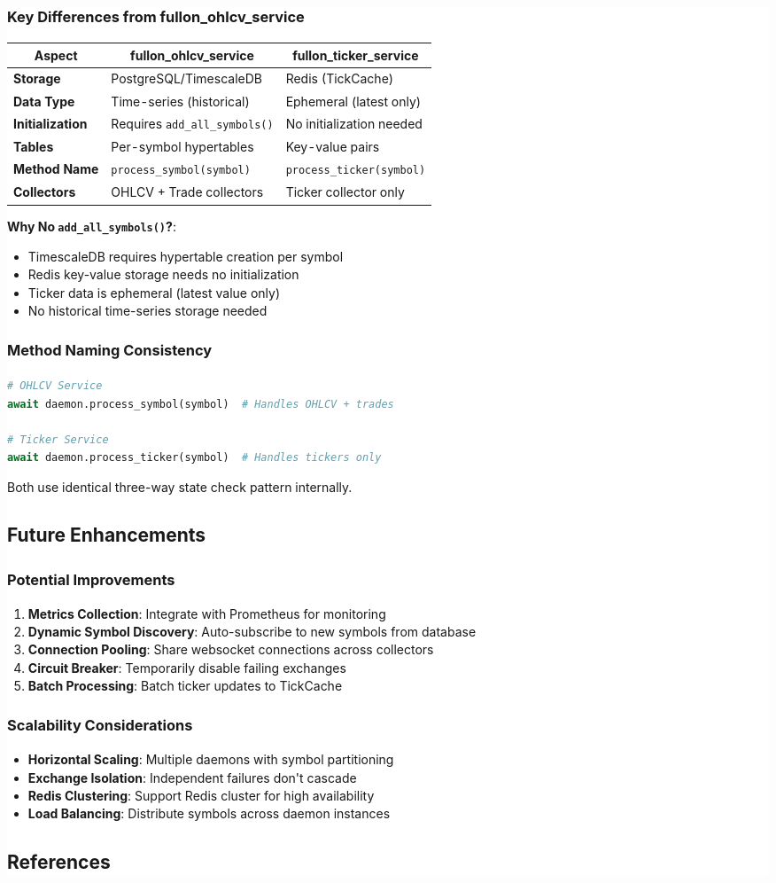 ### Key Differences from fullon_ohlcv_service

| Aspect | fullon_ohlcv_service | fullon_ticker_service |
|--------|---------------------|----------------------|
| **Storage** | PostgreSQL/TimescaleDB | Redis (TickCache) |
| **Data Type** | Time-series (historical) | Ephemeral (latest only) |
| **Initialization** | Requires `add_all_symbols()` | No initialization needed |
| **Tables** | Per-symbol hypertables | Key-value pairs |
| **Method Name** | `process_symbol(symbol)` | `process_ticker(symbol)` |
| **Collectors** | OHLCV + Trade collectors | Ticker collector only |

**Why No `add_all_symbols()`?**:
- TimescaleDB requires hypertable creation per symbol
- Redis key-value storage needs no initialization
- Ticker data is ephemeral (latest value only)
- No historical time-series storage needed

### Method Naming Consistency

```python
# OHLCV Service
await daemon.process_symbol(symbol)  # Handles OHLCV + trades

# Ticker Service
await daemon.process_ticker(symbol)  # Handles tickers only
```

Both use identical three-way state check pattern internally.

## Future Enhancements

### Potential Improvements

1. **Metrics Collection**: Integrate with Prometheus for monitoring
2. **Dynamic Symbol Discovery**: Auto-subscribe to new symbols from database
3. **Connection Pooling**: Share websocket connections across collectors
4. **Circuit Breaker**: Temporarily disable failing exchanges
5. **Batch Processing**: Batch ticker updates to TickCache

### Scalability Considerations

- **Horizontal Scaling**: Multiple daemons with symbol partitioning
- **Exchange Isolation**: Independent failures don't cascade
- **Redis Clustering**: Support Redis cluster for high availability
- **Load Balancing**: Distribute symbols across daemon instances

## References

